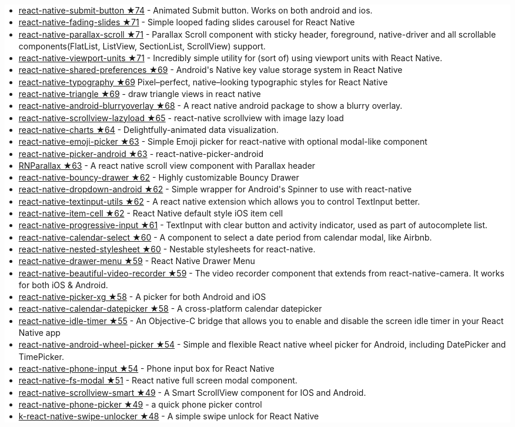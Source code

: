 * [react-native-submit-button ★74](https://github.com/ronak301/react-native-submit-button) - Animated Submit button. Works on both android and ios.  
* [react-native-fading-slides ★71](https://github.com/chagasaway/react-native-fading-slides) - Simple looped fading slides carousel for React Native  
* [react-native-parallax-scroll ★71](https://github.com/monterosalondon/react-native-parallax-scroll) - Parallax Scroll component with sticky header, foreground, native-driver and all scrollable components(FlatList, ListView, SectionList, ScrollView) support.  
* [react-native-viewport-units ★71](https://github.com/jmstout/react-native-viewport-units) - Incredibly simple utility for (sort of) using viewport units with React Native.  
* [react-native-shared-preferences ★69](https://github.com/sriraman/react-native-shared-preferences) - Android's Native key value storage system in React Native  
* [react-native-typography ★69](https://github.com/hectahertz/react-native-typography) Pixel–perfect, native–looking typographic styles for React Native  
* [react-native-triangle ★69](https://github.com/Jpoliachik/react-native-triangle) - draw triangle views in react native  
* [react-native-android-blurryoverlay ★68](https://github.com/kwaak/react-native-android-blurryoverlay) - A react native android package to show a blurry overlay.  
* [react-native-scrollview-lazyload ★65](https://github.com/IskenHuang/react-native-scrollview-lazyload) - react-native scrollview with image lazy load  
* [react-native-charts ★64](https://github.com/PrazAs/react-native-charts) - Delightfully-animated data visualization.  
* [react-native-emoji-picker ★63](https://github.com/yonahforst/react-native-emoji-picker) - Simple Emoji picker for react-native with optional modal-like component  
* [react-native-picker-android ★63](https://github.com/beefe/react-native-picker-android) - react-native-picker-android  
* [RNParallax ★63](https://github.com/kyaroru/RNParallax) - A react native scroll view component with Parallax header
* [react-native-bouncy-drawer ★62](https://github.com/SoftZen/react-native-bouncy-drawer) - Highly customizable Bouncy Drawer  
* [react-native-dropdown-android ★62](https://github.com/chymtt/ReactNativeDropdownAndroid) - Simple wrapper for Android's Spinner to use with react-native  
* [react-native-textinput-utils ★62](https://github.com/DickyT/react-native-textinput-utils) - A react native extension which allows you to control TextInput better.  
* [react-native-item-cell ★62](https://github.com/APSL/react-native-item-cell) - React Native default style iOS item cell  
* [react-native-progressive-input ★61](https://github.com/khaiql/react-native-progressive-input) - TextInput with clear button and activity indicator, used as part of autocomplete list.  
* [react-native-calendar-select ★60](https://github.com/Tinysymphony/react-native-calendar-select) - A component to select a date period from calendar modal, like Airbnb.  
* [react-native-nested-stylesheet ★60](https://github.com/pjjanak/react-native-nested-stylesheets) - Nestable stylesheets for react-native.  
* [react-native-drawer-menu ★59](https://github.com/Tinysymphony/react-native-drawer-menu) - React Native Drawer Menu  
* [react-native-beautiful-video-recorder ★59](https://github.com/phuochau/react-native-beautiful-video-recorder) - The video recorder component that extends from react-native-camera. It works for both iOS & Android.  
* [react-native-picker-xg ★58](https://github.com/xgfe/react-native-picker-xg) - A picker for both Android and iOS  
* [react-native-calendar-datepicker ★58](https://github.com/vlad-doru/react-native-calendar-datepicker) - A cross-platform calendar datepicker  
* [react-native-idle-timer ★55](https://github.com/marcshilling/react-native-idle-timer) - An Objective-C bridge that allows you to enable and disable the screen idle timer in your React Native app  
* [react-native-android-wheel-picker ★54](https://github.com/ElekenAgency/ReactNativeWheelPicker) - Simple and flexible React native wheel picker for Android, including DatePicker and TimePicker.  
* [react-native-phone-input ★54](https://github.com/thegamenicorus/react-native-phone-input) - Phone input box for React Native  
* [react-native-fs-modal ★51](https://github.com/kirkness/react-native-fs-modal) - React native full screen modal component.  
* [react-native-scrollview-smart ★49](https://github.com/bolket/react-native-scrollview-smart) - A Smart ScrollView component for IOS and Android.  
* [react-native-phone-picker ★49](https://github.com/Spikef/react-native-phone-picker) - a quick phone picker control  
* [k-react-native-swipe-unlocker ★48](https://github.com/leowang721/k-react-native-swipe-unlocker) - A simple swipe unlock for React Native  